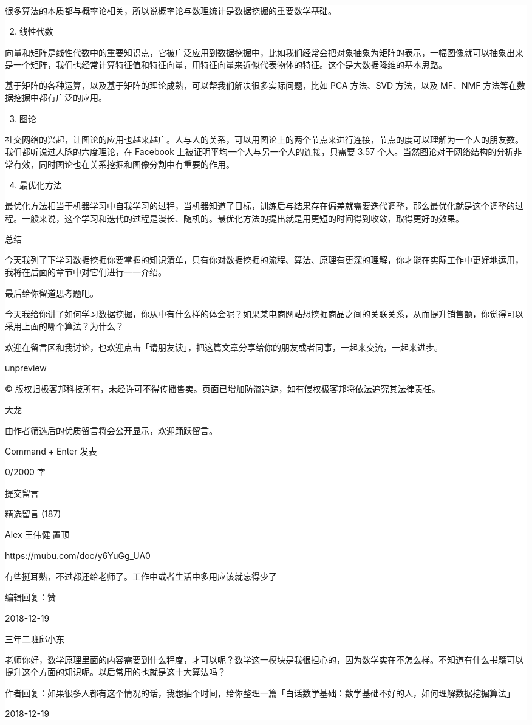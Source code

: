 很多算法的本质都与概率论相关，所以说概率论与数理统计是数据挖掘的重要数学基础。

2. 线性代数

向量和矩阵是线性代数中的重要知识点，它被广泛应用到数据挖掘中，比如我们经常会把对象抽象为矩阵的表示，一幅图像就可以抽象出来是一个矩阵，我们也经常计算特征值和特征向量，用特征向量来近似代表物体的特征。这个是大数据降维的基本思路。

基于矩阵的各种运算，以及基于矩阵的理论成熟，可以帮我们解决很多实际问题，比如 PCA 方法、SVD 方法，以及 MF、NMF 方法等在数据挖掘中都有广泛的应用。

3. 图论

社交网络的兴起，让图论的应用也越来越广。人与人的关系，可以用图论上的两个节点来进行连接，节点的度可以理解为一个人的朋友数。我们都听说过人脉的六度理论，在 Facebook 上被证明平均一个人与另一个人的连接，只需要 3.57 个人。当然图论对于网络结构的分析非常有效，同时图论也在关系挖掘和图像分割中有重要的作用。

4. 最优化方法

最优化方法相当于机器学习中自我学习的过程，当机器知道了目标，训练后与结果存在偏差就需要迭代调整，那么最优化就是这个调整的过程。一般来说，这个学习和迭代的过程是漫长、随机的。最优化方法的提出就是用更短的时间得到收敛，取得更好的效果。

总结

今天我列了下学习数据挖掘你要掌握的知识清单，只有你对数据挖掘的流程、算法、原理有更深的理解，你才能在实际工作中更好地运用，我将在后面的章节中对它们进行一一介绍。

最后给你留道思考题吧。

今天我给你讲了如何学习数据挖掘，你从中有什么样的体会呢？如果某电商网站想挖掘商品之间的关联关系，从而提升销售额，你觉得可以采用上面的哪个算法？为什么？

欢迎在留言区和我讨论，也欢迎点击「请朋友读」，把这篇文章分享给你的朋友或者同事，一起来交流，一起来进步。

unpreview


© 版权归极客邦科技所有，未经许可不得传播售卖。页面已增加防盗追踪，如有侵权极客邦将依法追究其法律责任。

大龙

由作者筛选后的优质留言将会公开显示，欢迎踊跃留言。

Command + Enter 发表

0/2000 字

提交留言

精选留言 (187)

Alex 王伟健 置顶

https://mubu.com/doc/y6YuGg_UA0


有些挺耳熟，不过都还给老师了。工作中或者生活中多用应该就忘得少了

编辑回复：赞

2018-12-19


三年二班邱小东

老师你好，数学原理里面的内容需要到什么程度，才可以呢？数学这一模块是我很担心的，因为数学实在不怎么样。不知道有什么书籍可以提升这个方面的知识呢。以后常用的也就是这十大算法吗？

作者回复：如果很多人都有这个情况的话，我想抽个时间，给你整理一篇「白话数学基础：数学基础不好的人，如何理解数据挖掘算法」

2018-12-19
